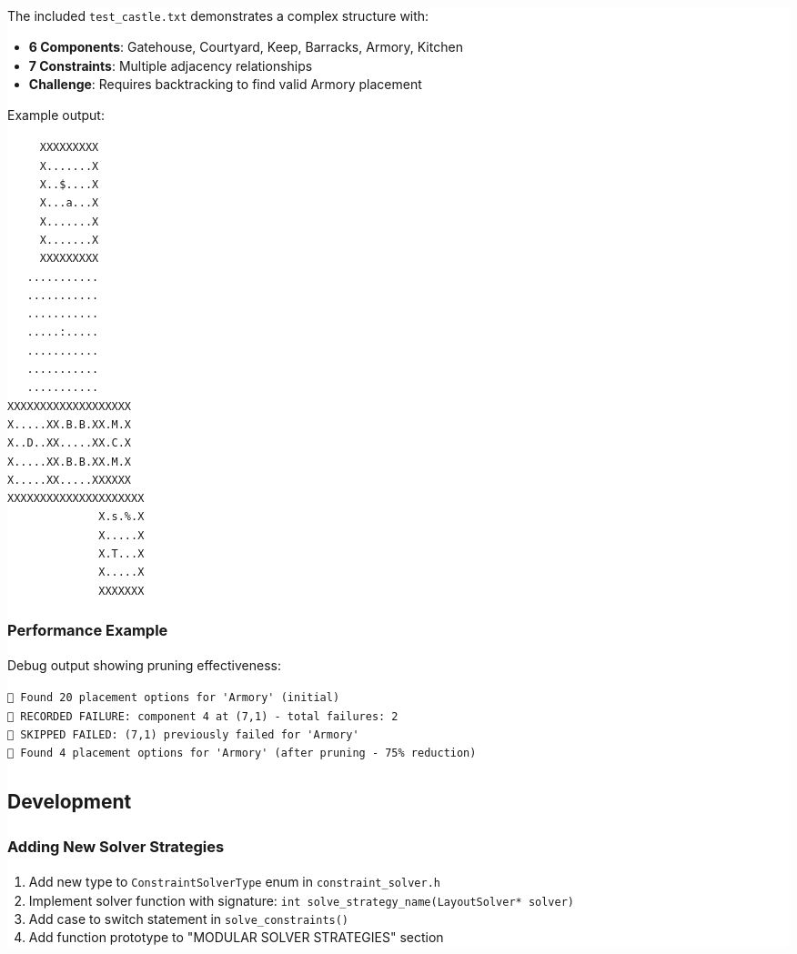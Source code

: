The included `test_castle.txt` demonstrates a complex structure with:

- **6 Components**: Gatehouse, Courtyard, Keep, Barracks, Armory, Kitchen
- **7 Constraints**: Multiple adjacency relationships
- **Challenge**: Requires backtracking to find valid Armory placement

Example output:
```
     XXXXXXXXX
     X.......X
     X..$....X
     X...a...X
     X.......X
     X.......X
     XXXXXXXXX
   ...........
   ...........
   ...........
   .....:.....
   ...........
   ...........
   ...........
XXXXXXXXXXXXXXXXXXX
X.....XX.B.B.XX.M.X
X..D..XX.....XX.C.X
X.....XX.B.B.XX.M.X
X.....XX.....XXXXXX
XXXXXXXXXXXXXXXXXXXXX
              X.s.%.X
              X.....X
              X.T...X
              X.....X
              XXXXXXX
```

### Performance Example

Debug output showing pruning effectiveness:
```
🔀 Found 20 placement options for 'Armory' (initial)
📝 RECORDED FAILURE: component 4 at (7,1) - total failures: 2
🚫 SKIPPED FAILED: (7,1) previously failed for 'Armory'
🔀 Found 4 placement options for 'Armory' (after pruning - 75% reduction)
```

## Development

### Adding New Solver Strategies

1. Add new type to `ConstraintSolverType` enum in `constraint_solver.h`
2. Implement solver function with signature: `int solve_strategy_name(LayoutSolver* solver)`
3. Add case to switch statement in `solve_constraints()`
4. Add function prototype to "MODULAR SOLVER STRATEGIES" section
